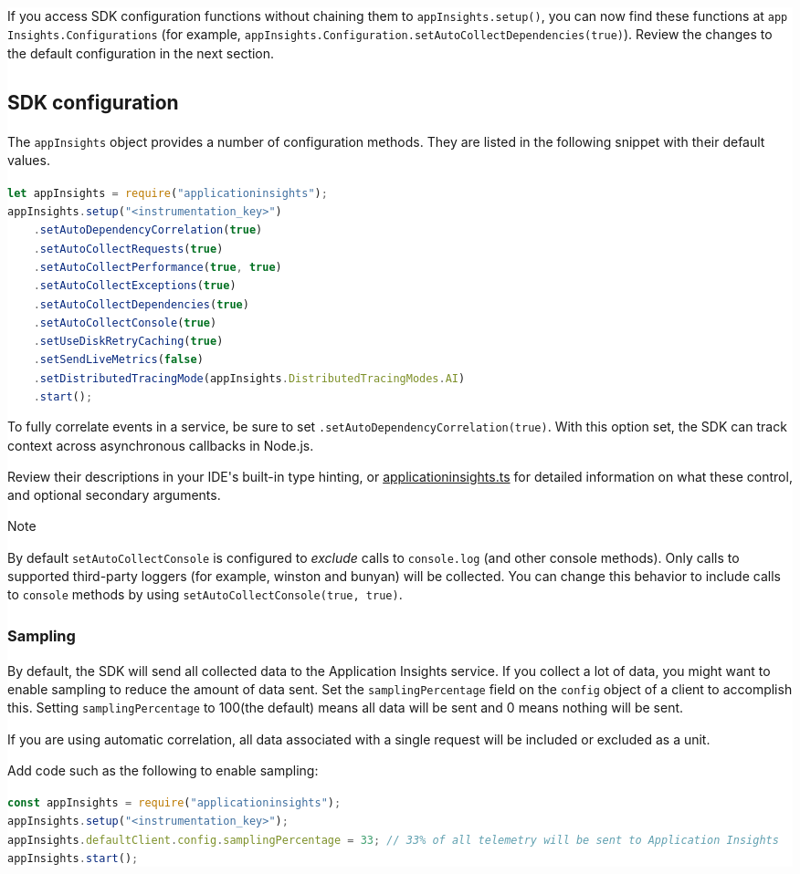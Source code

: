 If you access SDK configuration functions without chaining them to `appInsights.setup()`, you can now find these functions at `appInsights.Configurations` (for example, `appInsights.Configuration.setAutoCollectDependencies(true)`). Review the changes to the default configuration in the next section.

## SDK configuration

The `appInsights` object provides a number of configuration methods. They are listed in the following snippet with their default values.

```javascript
let appInsights = require("applicationinsights");
appInsights.setup("<instrumentation_key>")
    .setAutoDependencyCorrelation(true)
    .setAutoCollectRequests(true)
    .setAutoCollectPerformance(true, true)
    .setAutoCollectExceptions(true)
    .setAutoCollectDependencies(true)
    .setAutoCollectConsole(true)
    .setUseDiskRetryCaching(true)
    .setSendLiveMetrics(false)
    .setDistributedTracingMode(appInsights.DistributedTracingModes.AI)
    .start();
```

To fully correlate events in a service, be sure to set `.setAutoDependencyCorrelation(true)`. With this option set, the SDK can track context across asynchronous callbacks in Node.js.

Review their descriptions in your IDE's built-in type hinting, or [applicationinsights.ts](https://github.com/microsoft/ApplicationInsights-node.js/blob/develop/applicationinsights.ts) for detailed information on what these control, and optional secondary arguments.

> [!NOTE]
>  By default `setAutoCollectConsole` is configured to *exclude* calls to `console.log` (and other console methods). Only calls to supported third-party loggers (for example, winston and bunyan) will be collected. You can change this behavior to include calls to `console` methods by using `setAutoCollectConsole(true, true)`.

### Sampling

By default, the SDK will send all collected data to the Application Insights service. If you collect a lot of data, you might want to enable sampling to reduce the amount of data sent. Set the `samplingPercentage` field on the `config` object of a client to accomplish this. Setting `samplingPercentage` to 100(the default) means all data will be sent and 0 means nothing will be sent.

If you are using automatic correlation, all data associated with a single request will be included or excluded as a unit.

Add code such as the following to enable sampling:

```javascript
const appInsights = require("applicationinsights");
appInsights.setup("<instrumentation_key>");
appInsights.defaultClient.config.samplingPercentage = 33; // 33% of all telemetry will be sent to Application Insights
appInsights.start();
```


[azure-free-offer]: https://azure.microsoft.com/free/
[add-aad-user]: ../../active-directory/fundamentals/add-users-azure-active-directory.md
[portal]: https://portal.azure.com/
[FAQ]: ../faq.yml